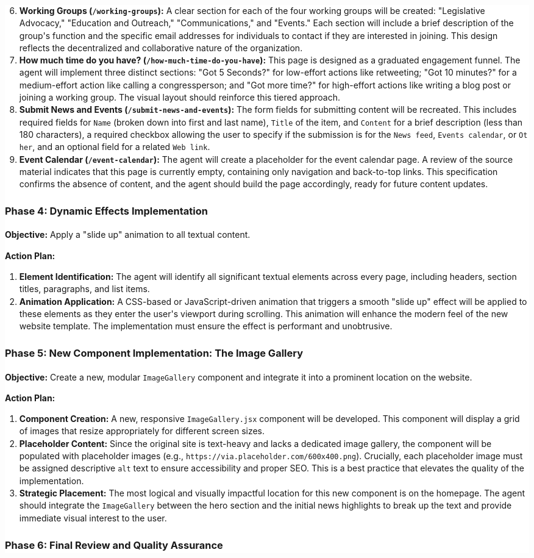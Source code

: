 6.  **Working Groups (`/working-groups`):** A clear section for each of the four working groups will be created: "Legislative Advocacy," "Education and Outreach," "Communications," and "Events." Each section will include a brief description of the group's function and the specific email addresses for individuals to contact if they are interested in joining. This design reflects the decentralized and collaborative nature of the organization.
7.  **How much time do you have? (`/how-much-time-do-you-have`):** This page is designed as a graduated engagement funnel. The agent will implement three distinct sections: "Got 5 Seconds?" for low-effort actions like retweeting; "Got 10 minutes?" for a medium-effort action like calling a congressperson; and "Got more time?" for high-effort actions like writing a blog post or joining a working group. The visual layout should reinforce this tiered approach.
8.  **Submit News and Events (`/submit-news-and-events`):** The form fields for submitting content will be recreated. This includes required fields for `Name` (broken down into first and last name), `Title` of the item, and `Content` for a brief description (less than 180 characters), a required checkbox allowing the user to specify if the submission is for the `News feed`, `Events calendar`, or `Other`, and an optional field for a related `Web link`.
9.  **Event Calendar (`/event-calendar`):** The agent will create a placeholder for the event calendar page. A review of the source material indicates that this page is currently empty, containing only navigation and back-to-top links. This specification confirms the absence of content, and the agent should build the page accordingly, ready for future content updates.

### Phase 4: Dynamic Effects Implementation

**Objective:** Apply a "slide up" animation to all textual content.

**Action Plan:**

1.  **Element Identification:** The agent will identify all significant textual elements across every page, including headers, section titles, paragraphs, and list items.
2.  **Animation Application:** A CSS-based or JavaScript-driven animation that triggers a smooth "slide up" effect will be applied to these elements as they enter the user's viewport during scrolling. This animation will enhance the modern feel of the new website template. The implementation must ensure the effect is performant and unobtrusive.

### Phase 5: New Component Implementation: The Image Gallery

**Objective:** Create a new, modular `ImageGallery` component and integrate it into a prominent location on the website.

**Action Plan:**

1.  **Component Creation:** A new, responsive `ImageGallery.jsx` component will be developed. This component will display a grid of images that resize appropriately for different screen sizes.
2.  **Placeholder Content:** Since the original site is text-heavy and lacks a dedicated image gallery, the component will be populated with placeholder images (e.g., `https://via.placeholder.com/600x400.png`). Crucially, each placeholder image must be assigned descriptive `alt` text to ensure accessibility and proper SEO. This is a best practice that elevates the quality of the implementation.
3.  **Strategic Placement:** The most logical and visually impactful location for this new component is on the homepage. The agent should integrate the `ImageGallery` between the hero section and the initial news highlights to break up the text and provide immediate visual interest to the user.

### Phase 6: Final Review and Quality Assurance
